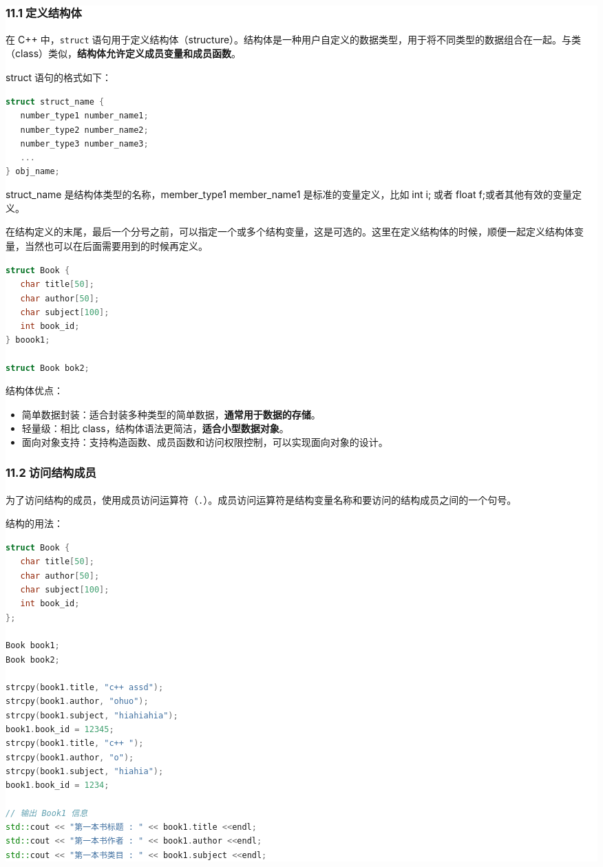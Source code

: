 
### 11.1 定义结构体

在 C++ 中，`struct` 语句用于定义结构体（structure）。结构体是一种用户自定义的数据类型，用于将不同类型的数据组合在一起。与类（class）类似，**结构体允许定义成员变量和成员函数**。

struct 语句的格式如下：

```cpp
struct struct_name {
   number_type1 number_name1;
   number_type2 number_name2;
   number_type3 number_name3;
   ...
} obj_name;
```

struct_name 是结构体类型的名称，member_type1 member_name1 是标准的变量定义，比如 int i; 或者 float f;或者其他有效的变量定义。

在结构定义的末尾，最后一个分号之前，可以指定一个或多个结构变量，这是可选的。这里在定义结构体的时候，顺便一起定义结构体变量，当然也可以在后面需要用到的时候再定义。

```cpp
struct Book {
   char title[50];
   char author[50];
   char subject[100];
   int book_id;
} boook1;

struct Book bok2;
```

结构体优点：

* 简单数据封装：适合封装多种类型的简单数据，**通常用于数据的存储**。
* 轻量级：相比 class，结构体语法更简洁，**适合小型数据对象**。
* 面向对象支持：支持构造函数、成员函数和访问权限控制，可以实现面向对象的设计。



### 11.2 访问结构成员

为了访问结构的成员，使用成员访问运算符（`.`）。成员访问运算符是结构变量名称和要访问的结构成员之间的一个句号。

结构的用法：

```cpp
struct Book {
   char title[50];
   char author[50];
   char subject[100];
   int book_id;
};

Book book1;
Book book2;

strcpy(book1.title, "c++ assd");
strcpy(book1.author, "ohuo");
strcpy(book1.subject, "hiahiahia");
book1.book_id = 12345;
strcpy(book1.title, "c++ ");
strcpy(book1.author, "o");
strcpy(book1.subject, "hiahia");
book1.book_id = 1234;

// 输出 Book1 信息
std::cout << "第一本书标题 : " << book1.title <<endl;
std::cout << "第一本书作者 : " << book1.author <<endl;
std::cout << "第一本书类目 : " << book1.subject <<endl;
```